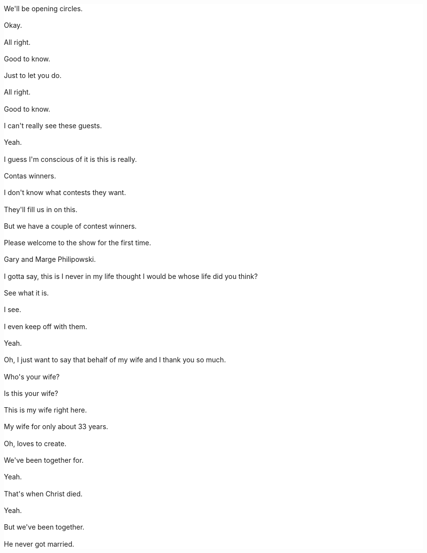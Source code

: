 We'll be opening circles.

Okay.

All right.

Good to know.

Just to let you do.

All right.

Good to know.

I can't really see these guests.

Yeah.

I guess I'm conscious of it is this is really.

Contas winners.

I don't know what contests they want.

They'll fill us in on this.

But we have a couple of contest winners.

Please welcome to the show for the first time.

Gary and Marge Philipowski.

I gotta say, this is I never in my life thought I would be whose life did you think?

See what it is.

I see.

I even keep off with them.

Yeah.

Oh, I just want to say that behalf of my wife and I thank you so much.

Who's your wife?

Is this your wife?

This is my wife right here.

My wife for only about 33 years.

Oh, loves to create.

We've been together for.

Yeah.

That's when Christ died.

Yeah.

But we've been together.

He never got married.
